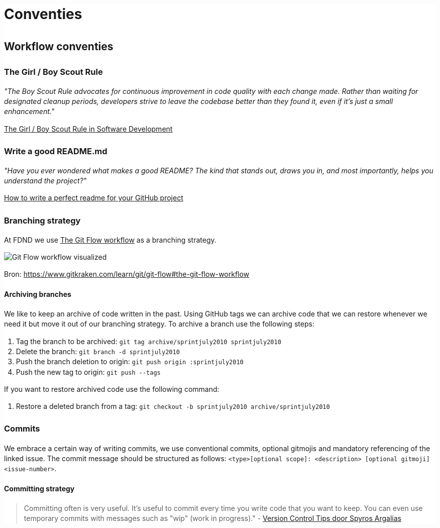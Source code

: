 # Conventies

## Workflow conventies

### The Girl / Boy Scout Rule
_"The Boy Scout Rule advocates for continuous improvement in code quality with each change made. Rather than waiting for designated cleanup periods, developers strive to leave the codebase better than they found it, even if it’s just a small enhancement."_

[The Girl / Boy Scout Rule in Software Development](https://medium.com/@mas-al/the-boy-scout-rule-in-software-development-f94a11c5cfa1)

### Write a good README.md
_"Have you ever wondered what makes a good README? The kind that stands out, draws you in, and most importantly, helps you understand the project?"_

[How to write a perfect readme for your GitHub project](https://dev.to/mfts/how-to-write-a-perfect-readme-for-your-github-project-59f2)

### Branching strategy
At FDND we use [The Git Flow workflow](https://www.gitkraken.com/learn/git/git-flow#the-git-flow-workflow) as a branching strategy.

![Git Flow workflow visualized](https://www.gitkraken.com/wp-content/uploads/2021/03/git-flow-4.svg)

Bron: https://www.gitkraken.com/learn/git/git-flow#the-git-flow-workflow

#### Archiving branches

We like to keep an archive of code written in the past. Using GitHub tags we can archive code that we can restore whenever we need it but move it out of our branching strategy. To archive a branch use the following steps:

1. Tag the branch to be archived: ```git tag archive/sprintjuly2010 sprintjuly2010```
2. Delete the branch: ```git branch -d sprintjuly2010```
3. Push the branch deletion to origin: ```git push origin :sprintjuly2010```
4. Push the new tag to origin: ```git push --tags```

If you want to restore archived code use the following command:

1. Restore a deleted branch from a tag: ```git checkout -b sprintjuly2010 archive/sprintjuly2010```

### Commits

We embrace a certain way of writing commits, we use conventional commits, optional gitmojis and mandatory referencing of the linked issue. The commit message should be structured as follows: `<type>[optional scope]: <description> [optional gitmoji] <issue-number>`.

#### Committing strategy
> Committing often is very useful. It’s useful to commit every time you write code that you want to keep. You can even use temporary commits with messages such as "wip" (work in progress)." - [Version Control Tips door Spyros Argalias](https://programmingduck.com/articles/version-control-commit-early-push-once)
